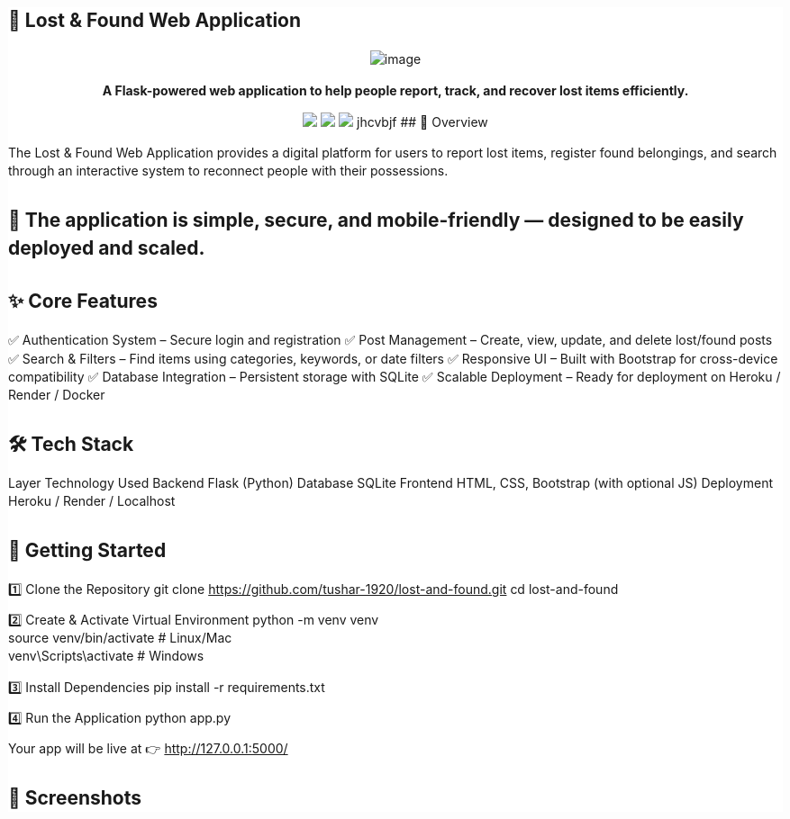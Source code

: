 ## 🔎 Lost & Found Web Application
<p align="center"> <img width="1899" height="134" alt="image" src="https://github.com/user-attachments/assets/844d454f-732d-49bb-9bcf-190640431aa1" />
 </p> <p align="center"> <b>A Flask-powered web application to help people report, track, and recover lost items efficiently.</b> </p> <p align="center"> <a href="https://www.python.org/"><img src="https://img.shields.io/badge/Python-3.9+-blue.svg?style=for-the-badge&logo=python"></a> <a href="https://flask.palletsprojects.com/"><img src="https://img.shields.io/badge/Flask-2.x-black.svg?style=for-the-badge&logo=flask"></a> <a href="https://www.sqlite.org/"><img src="https://img.shields.io/badge/SQLite-Database-green.svg?style=for-the-badge&logo=sqlite"></a>
jhcvbjf
## 📌 Overview

The Lost & Found Web Application provides a digital platform for users to report lost items, register found belongings, and search through an interactive system to reconnect people with their possessions.

## 🔑 The application is simple, secure, and mobile-friendly — designed to be easily deployed and scaled.

## ✨ Core Features

✅ Authentication System – Secure login and registration
✅ Post Management – Create, view, update, and delete lost/found posts
✅ Search & Filters – Find items using categories, keywords, or date filters
✅ Responsive UI – Built with Bootstrap for cross-device compatibility
✅ Database Integration – Persistent storage with SQLite
✅ Scalable Deployment – Ready for deployment on Heroku / Render / Docker

## 🛠️ Tech Stack
Layer	Technology Used
Backend	Flask (Python)
Database	SQLite
Frontend	HTML, CSS, Bootstrap (with optional JS)
Deployment	Heroku / Render / Localhost

## 🚀 Getting Started
1️⃣ Clone the Repository
git clone https://github.com/tushar-1920/lost-and-found.git
cd lost-and-found

2️⃣ Create & Activate Virtual Environment
python -m venv venv  
source venv/bin/activate   # Linux/Mac  
venv\Scripts\activate      # Windows  

3️⃣ Install Dependencies
pip install -r requirements.txt

4️⃣ Run the Application
python app.py


Your app will be live at 👉 http://127.0.0.1:5000/

## 📸 Screenshots

